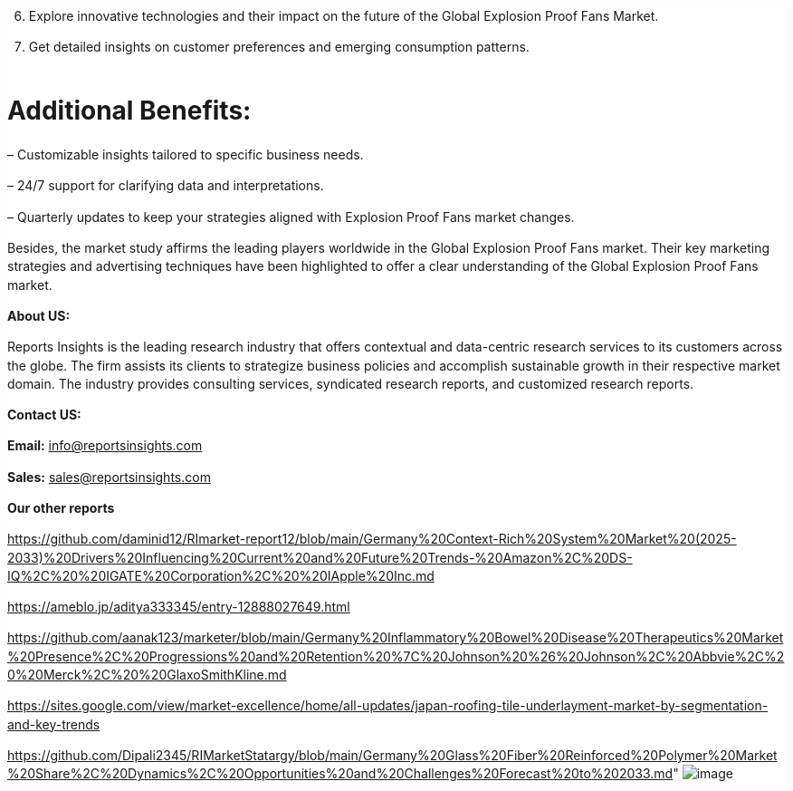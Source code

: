 6. Explore innovative technologies and their impact on the future of the Global Explosion Proof Fans Market.

7. Get detailed insights on customer preferences and emerging consumption patterns.

# <strong>Additional Benefits:</strong>

– Customizable insights tailored to specific business needs.

– 24/7 support for clarifying data and interpretations.

– Quarterly updates to keep your strategies aligned with Explosion Proof Fans market changes.

Besides, the market study affirms the leading players worldwide in the Global Explosion Proof Fans market. Their key marketing strategies and advertising techniques have been highlighted to offer a clear understanding of the Global Explosion Proof Fans market.

<strong><strong>About US</strong>:</strong>

Reports Insights is the leading research industry that offers contextual and data-centric research services to its customers across the globe. The firm assists its clients to strategize business policies and accomplish sustainable growth in their respective market domain. The industry provides consulting services, syndicated research reports, and customized research reports.

<strong>Contact US:</strong>

<p class=><b>Email:</b> <a href=mailto:info@reportsinsights.com>info@reportsinsights.com</a></p>
<p class=><b>Sales:</b> <a href=mailto:sales@reportsinsights.com>sales@reportsinsights.com</a></p>

<strong>Our other reports</strong>

<a href=https://github.com/daminid12/RImarket-report12/blob/main/Germany%20Context-Rich%20System%20Market%20(2025-2033)%20Drivers%20Influencing%20Current%20and%20Future%20Trends-%20Amazon%2C%20DS-IQ%2C%20%20IGATE%20Corporation%2C%20%20IApple%20Inc.md>https://github.com/daminid12/RImarket-report12/blob/main/Germany%20Context-Rich%20System%20Market%20(2025-2033)%20Drivers%20Influencing%20Current%20and%20Future%20Trends-%20Amazon%2C%20DS-IQ%2C%20%20IGATE%20Corporation%2C%20%20IApple%20Inc.md</a>

<a href=https://ameblo.jp/aditya333345/entry-12888027649.html>https://ameblo.jp/aditya333345/entry-12888027649.html</a>

<a href=https://github.com/aanak123/marketer/blob/main/Germany%20Inflammatory%20Bowel%20Disease%20Therapeutics%20Market%20Presence%2C%20Progressions%20and%20Retention%20%7C%20Johnson%20%26%20Johnson%2C%20Abbvie%2C%20%20Merck%2C%20%20GlaxoSmithKline.md>https://github.com/aanak123/marketer/blob/main/Germany%20Inflammatory%20Bowel%20Disease%20Therapeutics%20Market%20Presence%2C%20Progressions%20and%20Retention%20%7C%20Johnson%20%26%20Johnson%2C%20Abbvie%2C%20%20Merck%2C%20%20GlaxoSmithKline.md</a>

<a href=https://sites.google.com/view/market-excellence/home/all-updates/japan-roofing-tile-underlayment-market-by-segmentation-and-key-trends>https://sites.google.com/view/market-excellence/home/all-updates/japan-roofing-tile-underlayment-market-by-segmentation-and-key-trends</a>

<a href=https://github.com/Dipali2345/RIMarketStatargy/blob/main/Germany%20Glass%20Fiber%20Reinforced%20Polymer%20Market%20Share%2C%20Dynamics%2C%20Opportunities%20and%20Challenges%20Forecast%20to%202033.md>https://github.com/Dipali2345/RIMarketStatargy/blob/main/Germany%20Glass%20Fiber%20Reinforced%20Polymer%20Market%20Share%2C%20Dynamics%2C%20Opportunities%20and%20Challenges%20Forecast%20to%202033.md</a>"
![image](https://github.com/user-attachments/assets/ed11f11e-93d9-4bb1-a42b-e700ffc0bee3)
